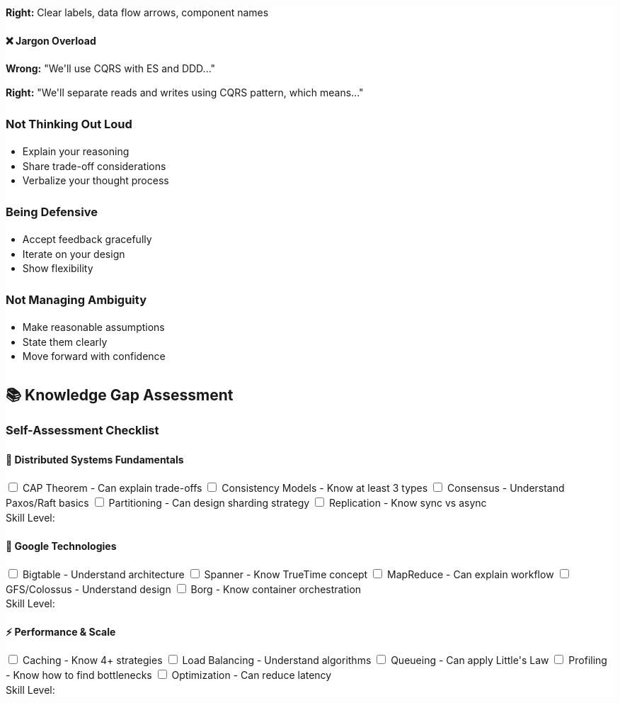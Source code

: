 <p><strong>Right:</strong> Clear labels, data flow arrows, component names</p>
</div>
<div class="comm-mistake">
<h4>❌ Jargon Overload</h4>
<p><strong>Wrong:</strong> "We'll use CQRS with ES and DDD..."</p>
<p><strong>Right:</strong> "We'll separate reads and writes using CQRS pattern, which means..."</p>
</div>
</div>

### Not Thinking Out Loud
- Explain your reasoning
- Share trade-off considerations
- Verbalize your thought process

### Being Defensive
- Accept feedback gracefully
- Iterate on your design
- Show flexibility

### Not Managing Ambiguity
- Make reasonable assumptions
- State them clearly
- Move forward with confidence

## 📚 Knowledge Gap Assessment

### Self-Assessment Checklist

<div class="knowledge-assessment">
<div class="knowledge-section">
<h4>🎯 Distributed Systems Fundamentals</h4>
<label><input type="checkbox"> CAP Theorem - Can explain trade-offs</label>
<label><input type="checkbox"> Consistency Models - Know at least 3 types</label>
<label><input type="checkbox"> Consensus - Understand Paxos/Raft basics</label>
<label><input type="checkbox"> Partitioning - Can design sharding strategy</label>
<label><input type="checkbox"> Replication - Know sync vs async</label>
<div class="skill-level">
<span>Skill Level:</span>
<span class="level-bar"><span class="level-fill" style="width: 0%"></span></span>
</div>
</div>
<div class="knowledge-section">
<h4>🔧 Google Technologies</h4>
<label><input type="checkbox"> Bigtable - Understand architecture</label>
<label><input type="checkbox"> Spanner - Know TrueTime concept</label>
<label><input type="checkbox"> MapReduce - Can explain workflow</label>
<label><input type="checkbox"> GFS/Colossus - Understand design</label>
<label><input type="checkbox"> Borg - Know container orchestration</label>
<div class="skill-level">
<span>Skill Level:</span>
<span class="level-bar"><span class="level-fill" style="width: 0%"></span></span>
</div>
</div>
<div class="knowledge-section">
<h4>⚡ Performance & Scale</h4>
<label><input type="checkbox"> Caching - Know 4+ strategies</label>
<label><input type="checkbox"> Load Balancing - Understand algorithms</label>
<label><input type="checkbox"> Queueing - Can apply Little's Law</label>
<label><input type="checkbox"> Profiling - Know how to find bottlenecks</label>
<label><input type="checkbox"> Optimization - Can reduce latency</label>
<div class="skill-level">
<span>Skill Level:</span>